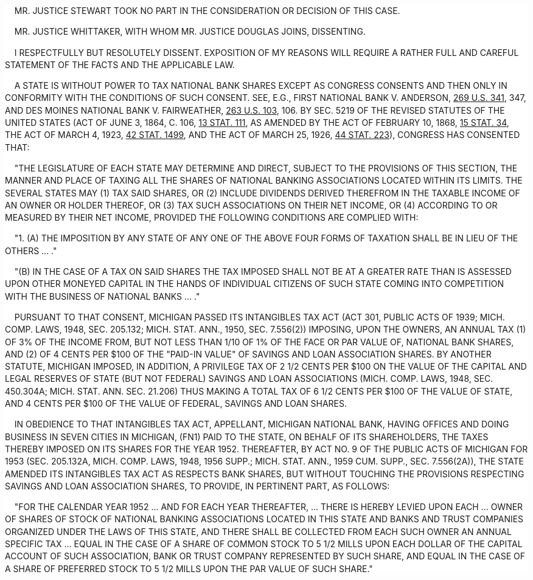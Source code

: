     MR. JUSTICE STEWART TOOK NO PART IN THE CONSIDERATION OR DECISION OF THIS CASE.

    MR. JUSTICE WHITTAKER, WITH WHOM MR. JUSTICE DOUGLAS JOINS, DISSENTING.

    I RESPECTFULLY BUT RESOLUTELY DISSENT.  EXPOSITION OF MY REASONS WILL REQUIRE A RATHER FULL AND CAREFUL STATEMENT OF THE FACTS AND THE APPLICABLE LAW.

    A STATE IS WITHOUT POWER TO TAX NATIONAL BANK SHARES EXCEPT AS CONGRESS CONSENTS AND THEN ONLY IN CONFORMITY WITH THE CONDITIONS OF SUCH CONSENT.  SEE, E.G., FIRST NATIONAL BANK V. ANDERSON, [269 U.S. 341][/us/courts/scotus/usReporter/269/341], 347, AND DES MOINES NATIONAL BANK V. FAIRWEATHER, [263 U.S. 103][/us/courts/scotus/usReporter/263/103], 106.  BY SEC. 5219 OF THE REVISED STATUTES OF THE UNITED STATES (ACT OF JUNE 3, 1864, C. 106, [13 STAT. 111][/us/stat/13/111], AS AMENDED BY THE ACT OF FEBRUARY 10, 1868, [15 STAT. 34][/us/stat/15/34], THE ACT OF MARCH 4, 1923, [42 STAT. 1499][/us/stat/42/1499], AND THE ACT OF MARCH 25, 1926, [44 STAT. 223][/us/stat/44/223]), CONGRESS HAS CONSENTED THAT:

    "THE LEGISLATURE OF EACH STATE MAY DETERMINE AND DIRECT, SUBJECT TO THE PROVISIONS OF THIS SECTION, THE MANNER AND PLACE OF TAXING ALL THE SHARES OF NATIONAL BANKING ASSOCIATIONS LOCATED WITHIN ITS LIMITS.  THE SEVERAL STATES MAY (1) TAX SAID SHARES, OR (2) INCLUDE DIVIDENDS DERIVED THEREFROM IN THE TAXABLE INCOME OF AN OWNER OR HOLDER THEREOF, OR (3) TAX SUCH ASSOCIATIONS ON THEIR NET INCOME, OR (4) ACCORDING TO OR MEASURED BY THEIR NET INCOME, PROVIDED THE FOLLOWING CONDITIONS ARE COMPLIED WITH:

    "1.  (A)  THE IMPOSITION BY ANY STATE OF ANY ONE OF THE ABOVE FOUR FORMS OF TAXATION SHALL BE IN LIEU OF THE OTHERS  ...  ."

    "(B) IN THE CASE OF A TAX ON SAID SHARES THE TAX IMPOSED SHALL NOT BE AT A GREATER RATE THAN IS ASSESSED UPON OTHER MONEYED CAPITAL IN THE HANDS OF INDIVIDUAL CITIZENS OF SUCH STATE COMING INTO COMPETITION WITH THE BUSINESS OF NATIONAL BANKS  ...  ."

    PURSUANT TO THAT CONSENT, MICHIGAN PASSED ITS INTANGIBLES TAX ACT (ACT 301, PUBLIC ACTS OF 1939; MICH. COMP. LAWS, 1948, SEC. 205.132; MICH. STAT. ANN., 1950, SEC. 7.556(2)) IMPOSING, UPON THE OWNERS, AN ANNUAL TAX (1) OF 3% OF THE INCOME FROM, BUT NOT LESS THAN 1/10 OF 1% OF THE FACE OR PAR VALUE OF, NATIONAL BANK SHARES, AND (2) OF 4 CENTS PER $100 OF THE "PAID-IN VALUE" OF SAVINGS AND LOAN ASSOCIATION SHARES.  BY ANOTHER STATUTE, MICHIGAN IMPOSED, IN ADDITION, A PRIVILEGE TAX OF 2 1/2 CENTS PER $100 ON THE VALUE OF THE CAPITAL AND LEGAL RESERVES OF STATE (BUT NOT FEDERAL) SAVINGS AND LOAN ASSOCIATIONS (MICH. COMP.  LAWS, 1948, SEC. 450.304A; MICH. STAT. ANN. SEC. 21.206) THUS MAKING A TOTAL TAX OF 6 1/2 CENTS PER $100 OF THE VALUE OF STATE, AND 4 CENTS PER $100 OF THE VALUE OF FEDERAL, SAVINGS AND LOAN SHARES.

    IN OBEDIENCE TO THAT INTANGIBLES TAX ACT, APPELLANT, MICHIGAN NATIONAL BANK, HAVING OFFICES AND DOING BUSINESS IN SEVEN CITIES IN MICHIGAN, (FN1) PAID TO THE STATE, ON BEHALF OF ITS SHAREHOLDERS, THE TAXES THEREBY IMPOSED ON ITS SHARES FOR THE YEAR 1952.  THEREAFTER, BY ACT NO. 9 OF THE PUBLIC ACTS OF MICHIGAN FOR 1953 (SEC. 205.132A, MICH. COMP. LAWS, 1948, 1956 SUPP.; MICH. STAT. ANN., 1959 CUM. SUPP., SEC. 7.556(2A)), THE STATE AMENDED ITS INTANGIBLES TAX ACT AS RESPECTS BANK SHARES, BUT WITHOUT TOUCHING THE PROVISIONS RESPECTING SAVINGS AND LOAN ASSOCIATION SHARES, TO PROVIDE, IN PERTINENT PART, AS FOLLOWS:

    "FOR THE CALENDAR YEAR 1952  ...  AND FOR EACH YEAR THEREAFTER,  ... THERE IS HEREBY LEVIED UPON EACH  ...  OWNER OF SHARES OF STOCK OF NATIONAL BANKING ASSOCIATIONS LOCATED IN THIS STATE AND BANKS AND TRUST COMPANIES ORGANIZED UNDER THE LAWS OF THIS STATE, AND THERE SHALL BE COLLECTED FROM EACH SUCH OWNER AN ANNUAL SPECIFIC TAX  ...  EQUAL IN THE CASE OF A SHARE OF COMMON STOCK TO 5 1/2 MILLS UPON EACH DOLLAR OF THE CAPITAL ACCOUNT OF SUCH ASSOCIATION, BANK OR TRUST COMPANY REPRESENTED BY SUCH SHARE, AND EQUAL IN THE CASE OF A SHARE OF PREFERRED STOCK TO 5 1/2 MILLS UPON THE PAR VALUE OF SUCH SHARE."


[/us/courts/scotus/usReporter/365/467]: https://publicdocs.github.io/go/links?ns=uslm-x&ref=%2Fus%2Fcourts%2Fscotus%2FusReporter%2F365%2F467
[/us/courts/scotus/usReporter/364/810]: https://publicdocs.github.io/go/links?ns=uslm-x&ref=%2Fus%2Fcourts%2Fscotus%2FusReporter%2F364%2F810
[/us/courts/scotus/usReporter/269/341]: https://publicdocs.github.io/go/links?ns=uslm-x&ref=%2Fus%2Fcourts%2Fscotus%2FusReporter%2F269%2F341
[/us/courts/scotus/usReporter/263/103]: https://publicdocs.github.io/go/links?ns=uslm-x&ref=%2Fus%2Fcourts%2Fscotus%2FusReporter%2F263%2F103
[/us/stat/49/706]: https://publicdocs.github.io/go/links?ns=uslm&ref=%2Fus%2Fstat%2F49%2F706
[/us/courts/scotus/usReporter/309/560]: https://publicdocs.github.io/go/links?ns=uslm-x&ref=%2Fus%2Fcourts%2Fscotus%2FusReporter%2F309%2F560
[/us/courts/scotus/usReporter/121/138]: https://publicdocs.github.io/go/links?ns=uslm-x&ref=%2Fus%2Fcourts%2Fscotus%2FusReporter%2F121%2F138
[/us/courts/scotus/usReporter/125/60]: https://publicdocs.github.io/go/links?ns=uslm-x&ref=%2Fus%2Fcourts%2Fscotus%2FusReporter%2F125%2F60
[/us/courts/scotus/usReporter/231/373]: https://publicdocs.github.io/go/links?ns=uslm-x&ref=%2Fus%2Fcourts%2Fscotus%2FusReporter%2F231%2F373
[/us/courts/scotus/usReporter/289/60]: https://publicdocs.github.io/go/links?ns=uslm-x&ref=%2Fus%2Fcourts%2Fscotus%2FusReporter%2F289%2F60
[/us/courts/scotus/usReporter/198/100]: https://publicdocs.github.io/go/links?ns=uslm-x&ref=%2Fus%2Fcourts%2Fscotus%2FusReporter%2F198%2F100
[/us/courts/scotus/usReporter/273/561]: https://publicdocs.github.io/go/links?ns=uslm-x&ref=%2Fus%2Fcourts%2Fscotus%2FusReporter%2F273%2F561
[/us/courts/scotus/usReporter/273/548]: https://publicdocs.github.io/go/links?ns=uslm-x&ref=%2Fus%2Fcourts%2Fscotus%2FusReporter%2F273%2F548
[/us/stat/48/134]: https://publicdocs.github.io/go/links?ns=uslm&ref=%2Fus%2Fstat%2F48%2F134
[/us/usc/t12/s548]: https://publicdocs.github.io/go/links?ns=uslm&ref=%2Fus%2Fusc%2Ft12%2Fs548
[/us/stat/48/1257]: https://publicdocs.github.io/go/links?ns=uslm&ref=%2Fus%2Fstat%2F48%2F1257
[/us/usc/t12/s1726]: https://publicdocs.github.io/go/links?ns=uslm&ref=%2Fus%2Fusc%2Ft12%2Fs1726
[/us/stat/39/754]: https://publicdocs.github.io/go/links?ns=uslm&ref=%2Fus%2Fstat%2F39%2F754
[/us/stat/44/1232]: https://publicdocs.github.io/go/links?ns=uslm&ref=%2Fus%2Fstat%2F44%2F1232
[/us/stat/48/1263]: https://publicdocs.github.io/go/links?ns=uslm&ref=%2Fus%2Fstat%2F48%2F1263
[/us/stat/13/111]: https://publicdocs.github.io/go/links?ns=uslm&ref=%2Fus%2Fstat%2F13%2F111
[/us/stat/15/34]: https://publicdocs.github.io/go/links?ns=uslm&ref=%2Fus%2Fstat%2F15%2F34
[/us/stat/42/1499]: https://publicdocs.github.io/go/links?ns=uslm&ref=%2Fus%2Fstat%2F42%2F1499
[/us/stat/44/223]: https://publicdocs.github.io/go/links?ns=uslm&ref=%2Fus%2Fstat%2F44%2F223
[/us/courts/scotus/usReporter/100/539]: https://publicdocs.github.io/go/links?ns=uslm-x&ref=%2Fus%2Fcourts%2Fscotus%2FusReporter%2F100%2F539
[/us/stat/48/128]: https://publicdocs.github.io/go/links?ns=uslm&ref=%2Fus%2Fstat%2F48%2F128
[/us/stat/42/1469]: https://publicdocs.github.io/go/links?ns=uslm&ref=%2Fus%2Fstat%2F42%2F1469
[/us/usc/t12/s1261]: https://publicdocs.github.io/go/links?ns=uslm&ref=%2Fus%2Fusc%2Ft12%2Fs1261
[/us/stat/39/380]: https://publicdocs.github.io/go/links?ns=uslm&ref=%2Fus%2Fstat%2F39%2F380
[/us/usc/t12/s932]: https://publicdocs.github.io/go/links?ns=uslm&ref=%2Fus%2Fusc%2Ft12%2Fs932
[/us/courts/scotus/usReporter/269/341]: https://publicdocs.github.io/go/links?ns=uslm-x&ref=%2Fus%2Fcourts%2Fscotus%2FusReporter%2F269%2F341
[/us/courts/scotus/usReporter/263/103]: https://publicdocs.github.io/go/links?ns=uslm-x&ref=%2Fus%2Fcourts%2Fscotus%2FusReporter%2F263%2F103
[/us/stat/13/111]: https://publicdocs.github.io/go/links?ns=uslm&ref=%2Fus%2Fstat%2F13%2F111
[/us/stat/15/34]: https://publicdocs.github.io/go/links?ns=uslm&ref=%2Fus%2Fstat%2F15%2F34
[/us/stat/42/1499]: https://publicdocs.github.io/go/links?ns=uslm&ref=%2Fus%2Fstat%2F42%2F1499
[/us/stat/44/223]: https://publicdocs.github.io/go/links?ns=uslm&ref=%2Fus%2Fstat%2F44%2F223
[/us/courts/scotus/usReporter/364/810]: https://publicdocs.github.io/go/links?ns=uslm-x&ref=%2Fus%2Fcourts%2Fscotus%2FusReporter%2F364%2F810
[/us/courts/scotus/usReporter/273/548]: https://publicdocs.github.io/go/links?ns=uslm-x&ref=%2Fus%2Fcourts%2Fscotus%2FusReporter%2F273%2F548
[/us/courts/scotus/usReporter/121/138]: https://publicdocs.github.io/go/links?ns=uslm-x&ref=%2Fus%2Fcourts%2Fscotus%2FusReporter%2F121%2F138
[/us/courts/scotus/usReporter/273/561]: https://publicdocs.github.io/go/links?ns=uslm-x&ref=%2Fus%2Fcourts%2Fscotus%2FusReporter%2F273%2F561
[/us/courts/scotus/usReporter/269/341]: https://publicdocs.github.io/go/links?ns=uslm-x&ref=%2Fus%2Fcourts%2Fscotus%2FusReporter%2F269%2F341
[/us/courts/scotus/usReporter/121/138]: https://publicdocs.github.io/go/links?ns=uslm-x&ref=%2Fus%2Fcourts%2Fscotus%2FusReporter%2F121%2F138
[/us/courts/scotus/usReporter/263/103]: https://publicdocs.github.io/go/links?ns=uslm-x&ref=%2Fus%2Fcourts%2Fscotus%2FusReporter%2F263%2F103
[/us/courts/scotus/usReporter/133/660]: https://publicdocs.github.io/go/links?ns=uslm-x&ref=%2Fus%2Fcourts%2Fscotus%2FusReporter%2F133%2F660
[/us/courts/scotus/usReporter/139/438]: https://publicdocs.github.io/go/links?ns=uslm-x&ref=%2Fus%2Fcourts%2Fscotus%2FusReporter%2F139%2F438
[/us/courts/scotus/usReporter/121/138]: https://publicdocs.github.io/go/links?ns=uslm-x&ref=%2Fus%2Fcourts%2Fscotus%2FusReporter%2F121%2F138
[/us/courts/scotus/usReporter/273/561]: https://publicdocs.github.io/go/links?ns=uslm-x&ref=%2Fus%2Fcourts%2Fscotus%2FusReporter%2F273%2F561
[/us/courts/scotus/usReporter/121/138]: https://publicdocs.github.io/go/links?ns=uslm-x&ref=%2Fus%2Fcourts%2Fscotus%2FusReporter%2F121%2F138
[/us/courts/scotus/usReporter/123/83]: https://publicdocs.github.io/go/links?ns=uslm-x&ref=%2Fus%2Fcourts%2Fscotus%2FusReporter%2F123%2F83
[/us/courts/scotus/usReporter/125/60]: https://publicdocs.github.io/go/links?ns=uslm-x&ref=%2Fus%2Fcourts%2Fscotus%2FusReporter%2F125%2F60
[/us/courts/scotus/usReporter/166/440]: https://publicdocs.github.io/go/links?ns=uslm-x&ref=%2Fus%2Fcourts%2Fscotus%2FusReporter%2F166%2F440
[/us/stat/38/251]: https://publicdocs.github.io/go/links?ns=uslm&ref=%2Fus%2Fstat%2F38%2F251
[/us/stat/39/752]: https://publicdocs.github.io/go/links?ns=uslm&ref=%2Fus%2Fstat%2F39%2F752
[/us/courts/scotus/usReporter/95/19]: https://publicdocs.github.io/go/links?ns=uslm-x&ref=%2Fus%2Fcourts%2Fscotus%2FusReporter%2F95%2F19
[/us/courts/scotus/usReporter/231/373]: https://publicdocs.github.io/go/links?ns=uslm-x&ref=%2Fus%2Fcourts%2Fscotus%2FusReporter%2F231%2F373
[/us/courts/scotus/usReporter/309/560]: https://publicdocs.github.io/go/links?ns=uslm-x&ref=%2Fus%2Fcourts%2Fscotus%2FusReporter%2F309%2F560
[/us/courts/scotus/usReporter/263/103]: https://publicdocs.github.io/go/links?ns=uslm-x&ref=%2Fus%2Fcourts%2Fscotus%2FusReporter%2F263%2F103
[/us/usc/t12/s1464]: https://publicdocs.github.io/go/links?ns=uslm&ref=%2Fus%2Fusc%2Ft12%2Fs1464
[/us/courts/scotus/usReporter/273/548]: https://publicdocs.github.io/go/links?ns=uslm-x&ref=%2Fus%2Fcourts%2Fscotus%2FusReporter%2F273%2F548
[/us/usc/t12/s371]: https://publicdocs.github.io/go/links?ns=uslm&ref=%2Fus%2Fusc%2Ft12%2Fs371
[/us/stat/39/754]: https://publicdocs.github.io/go/links?ns=uslm&ref=%2Fus%2Fstat%2F39%2F754
[/us/stat/44/1232]: https://publicdocs.github.io/go/links?ns=uslm&ref=%2Fus%2Fstat%2F44%2F1232
[/us/stat/48/1263]: https://publicdocs.github.io/go/links?ns=uslm&ref=%2Fus%2Fstat%2F48%2F1263
[/us/usc/t12/s1701]: https://publicdocs.github.io/go/links?ns=uslm&ref=%2Fus%2Fusc%2Ft12%2Fs1701
[/us/stat/49/706]: https://publicdocs.github.io/go/links?ns=uslm&ref=%2Fus%2Fstat%2F49%2F706
[/us/stat/64/80]: https://publicdocs.github.io/go/links?ns=uslm&ref=%2Fus%2Fstat%2F64%2F80